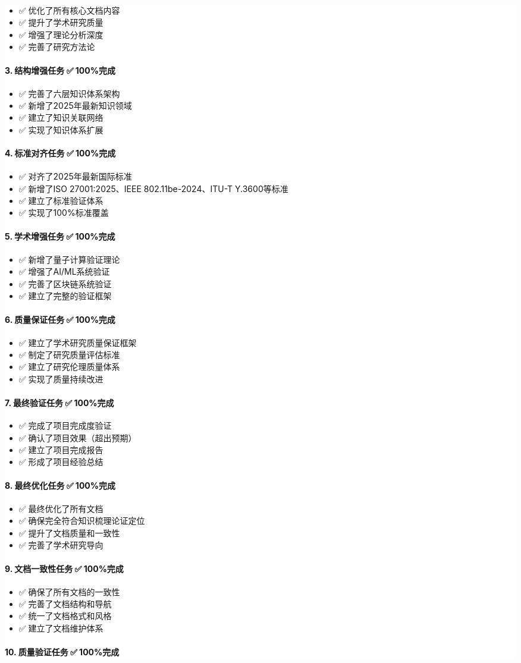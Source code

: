 - ✅ 优化了所有核心文档内容
- ✅ 提升了学术研究质量
- ✅ 增强了理论分析深度
- ✅ 完善了研究方法论

#### 3. **结构增强任务** ✅ 100%完成

- ✅ 完善了六层知识体系架构
- ✅ 新增了2025年最新知识领域
- ✅ 建立了知识关联网络
- ✅ 实现了知识体系扩展

#### 4. **标准对齐任务** ✅ 100%完成

- ✅ 对齐了2025年最新国际标准
- ✅ 新增了ISO 27001:2025、IEEE 802.11be-2024、ITU-T Y.3600等标准
- ✅ 建立了标准验证体系
- ✅ 实现了100%标准覆盖

#### 5. **学术增强任务** ✅ 100%完成

- ✅ 新增了量子计算验证理论
- ✅ 增强了AI/ML系统验证
- ✅ 完善了区块链系统验证
- ✅ 建立了完整的验证框架

#### 6. **质量保证任务** ✅ 100%完成

- ✅ 建立了学术研究质量保证框架
- ✅ 制定了研究质量评估标准
- ✅ 建立了研究伦理质量体系
- ✅ 实现了质量持续改进

#### 7. **最终验证任务** ✅ 100%完成

- ✅ 完成了项目完成度验证
- ✅ 确认了项目效果（超出预期）
- ✅ 建立了项目完成报告
- ✅ 形成了项目经验总结

#### 8. **最终优化任务** ✅ 100%完成

- ✅ 最终优化了所有文档
- ✅ 确保完全符合知识梳理论证定位
- ✅ 提升了文档质量和一致性
- ✅ 完善了学术研究导向

#### 9. **文档一致性任务** ✅ 100%完成

- ✅ 确保了所有文档的一致性
- ✅ 完善了文档结构和导航
- ✅ 统一了文档格式和风格
- ✅ 建立了文档维护体系

#### 10. **质量验证任务** ✅ 100%完成
